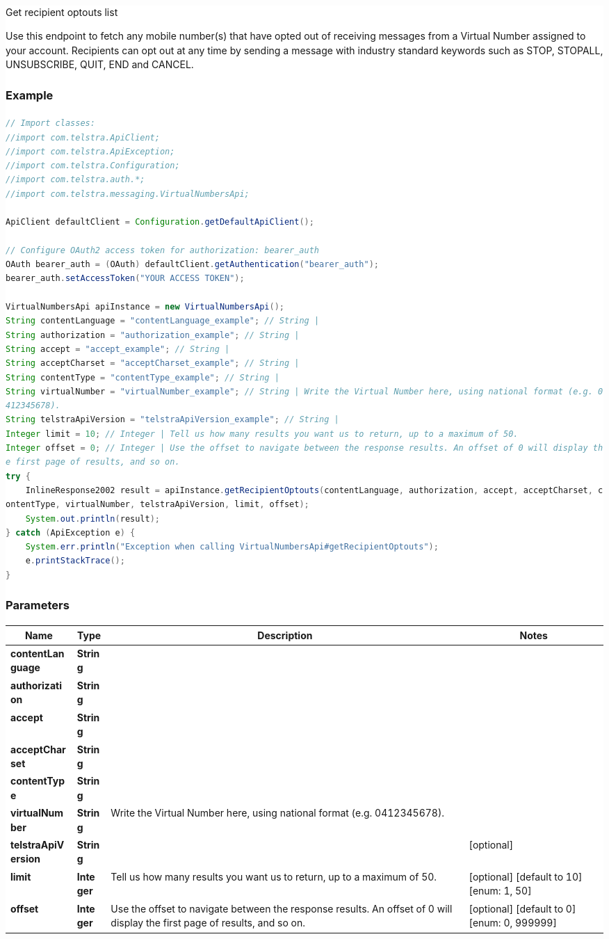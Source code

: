 Get recipient optouts list

Use this endpoint to fetch any mobile number(s) that have opted out of receiving messages from a Virtual Number assigned to your account.  Recipients can opt out at any time by sending a message with industry standard keywords such as STOP, STOPALL, UNSUBSCRIBE, QUIT, END and CANCEL. 

### Example
```java
// Import classes:
//import com.telstra.ApiClient;
//import com.telstra.ApiException;
//import com.telstra.Configuration;
//import com.telstra.auth.*;
//import com.telstra.messaging.VirtualNumbersApi;

ApiClient defaultClient = Configuration.getDefaultApiClient();

// Configure OAuth2 access token for authorization: bearer_auth
OAuth bearer_auth = (OAuth) defaultClient.getAuthentication("bearer_auth");
bearer_auth.setAccessToken("YOUR ACCESS TOKEN");

VirtualNumbersApi apiInstance = new VirtualNumbersApi();
String contentLanguage = "contentLanguage_example"; // String | 
String authorization = "authorization_example"; // String | 
String accept = "accept_example"; // String | 
String acceptCharset = "acceptCharset_example"; // String | 
String contentType = "contentType_example"; // String | 
String virtualNumber = "virtualNumber_example"; // String | Write the Virtual Number here, using national format (e.g. 0412345678). 
String telstraApiVersion = "telstraApiVersion_example"; // String | 
Integer limit = 10; // Integer | Tell us how many results you want us to return, up to a maximum of 50. 
Integer offset = 0; // Integer | Use the offset to navigate between the response results. An offset of 0 will display the first page of results, and so on. 
try {
    InlineResponse2002 result = apiInstance.getRecipientOptouts(contentLanguage, authorization, accept, acceptCharset, contentType, virtualNumber, telstraApiVersion, limit, offset);
    System.out.println(result);
} catch (ApiException e) {
    System.err.println("Exception when calling VirtualNumbersApi#getRecipientOptouts");
    e.printStackTrace();
}
```

### Parameters

Name | Type | Description  | Notes
------------- | ------------- | ------------- | -------------
 **contentLanguage** | **String**|  |
 **authorization** | **String**|  |
 **accept** | **String**|  |
 **acceptCharset** | **String**|  |
 **contentType** | **String**|  |
 **virtualNumber** | **String**| Write the Virtual Number here, using national format (e.g. 0412345678).  |
 **telstraApiVersion** | **String**|  | [optional]
 **limit** | **Integer**| Tell us how many results you want us to return, up to a maximum of 50.  | [optional] [default to 10] [enum: 1, 50]
 **offset** | **Integer**| Use the offset to navigate between the response results. An offset of 0 will display the first page of results, and so on.  | [optional] [default to 0] [enum: 0, 999999]
